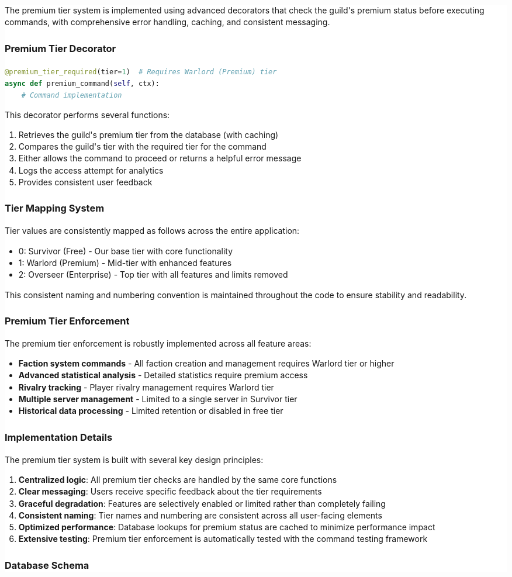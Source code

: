 The premium tier system is implemented using advanced decorators that check the guild's premium status before executing commands, with comprehensive error handling, caching, and consistent messaging.

### Premium Tier Decorator

```python
@premium_tier_required(tier=1)  # Requires Warlord (Premium) tier
async def premium_command(self, ctx):
    # Command implementation
```

This decorator performs several functions:
1. Retrieves the guild's premium tier from the database (with caching)
2. Compares the guild's tier with the required tier for the command
3. Either allows the command to proceed or returns a helpful error message
4. Logs the access attempt for analytics
5. Provides consistent user feedback

### Tier Mapping System

Tier values are consistently mapped as follows across the entire application:
- 0: Survivor (Free) - Our base tier with core functionality
- 1: Warlord (Premium) - Mid-tier with enhanced features
- 2: Overseer (Enterprise) - Top tier with all features and limits removed

This consistent naming and numbering convention is maintained throughout the code to ensure stability and readability.

### Premium Tier Enforcement

The premium tier enforcement is robustly implemented across all feature areas:

- **Faction system commands** - All faction creation and management requires Warlord tier or higher
- **Advanced statistical analysis** - Detailed statistics require premium access
- **Rivalry tracking** - Player rivalry management requires Warlord tier
- **Multiple server management** - Limited to a single server in Survivor tier
- **Historical data processing** - Limited retention or disabled in free tier

### Implementation Details

The premium tier system is built with several key design principles:

1. **Centralized logic**: All premium tier checks are handled by the same core functions
2. **Clear messaging**: Users receive specific feedback about the tier requirements
3. **Graceful degradation**: Features are selectively enabled or limited rather than completely failing
4. **Consistent naming**: Tier names and numbering are consistent across all user-facing elements
5. **Optimized performance**: Database lookups for premium status are cached to minimize performance impact
6. **Extensive testing**: Premium tier enforcement is automatically tested with the command testing framework

### Database Schema
